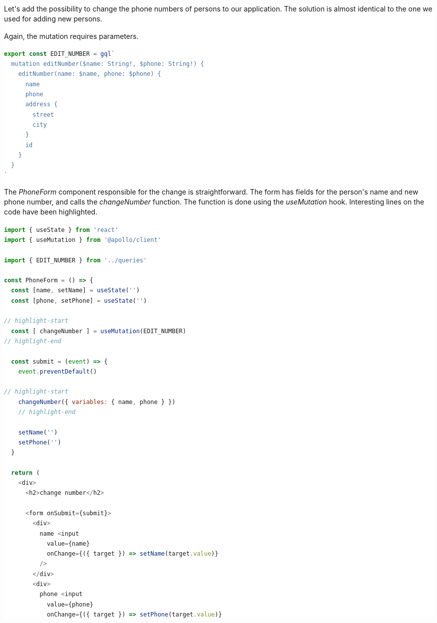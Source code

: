 Let's add the possibility to change the phone numbers of persons to our application. The solution is almost identical to the one we used for adding new persons.

Again, the mutation requires parameters.

```js
export const EDIT_NUMBER = gql`
  mutation editNumber($name: String!, $phone: String!) {
    editNumber(name: $name, phone: $phone) {
      name
      phone
      address {
        street
        city
      }
      id
    }
  }
`
```

The <i>PhoneForm</i> component responsible for the change is straightforward. The form has fields for the person's name and new phone number, and calls the *changeNumber* function. The function is done using the *useMutation* hook.
Interesting lines on the code have been highlighted.

```js
import { useState } from 'react'
import { useMutation } from '@apollo/client'

import { EDIT_NUMBER } from '../queries'

const PhoneForm = () => {
  const [name, setName] = useState('')
  const [phone, setPhone] = useState('')

// highlight-start
  const [ changeNumber ] = useMutation(EDIT_NUMBER)
// highlight-end

  const submit = (event) => {
    event.preventDefault()

// highlight-start
    changeNumber({ variables: { name, phone } })
    // highlight-end

    setName('')
    setPhone('')
  }

  return (
    <div>
      <h2>change number</h2>

      <form onSubmit={submit}>
        <div>
          name <input
            value={name}
            onChange={({ target }) => setName(target.value)}
          />
        </div>
        <div>
          phone <input
            value={phone}
            onChange={({ target }) => setPhone(target.value)}
```